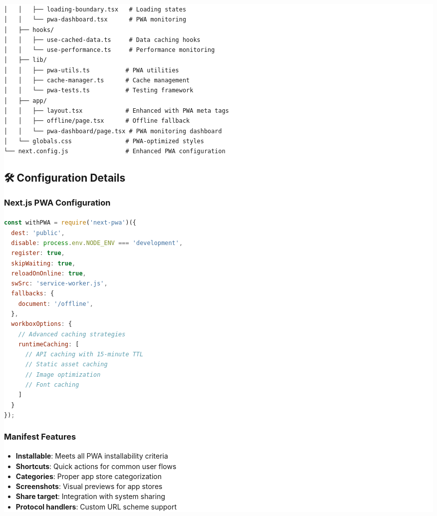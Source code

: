 ```
│   │   ├── loading-boundary.tsx   # Loading states
│   │   └── pwa-dashboard.tsx      # PWA monitoring
│   ├── hooks/
│   │   ├── use-cached-data.ts     # Data caching hooks
│   │   └── use-performance.ts     # Performance monitoring
│   ├── lib/
│   │   ├── pwa-utils.ts          # PWA utilities
│   │   ├── cache-manager.ts      # Cache management
│   │   └── pwa-tests.ts          # Testing framework
│   ├── app/
│   │   ├── layout.tsx            # Enhanced with PWA meta tags
│   │   ├── offline/page.tsx      # Offline fallback
│   │   └── pwa-dashboard/page.tsx # PWA monitoring dashboard
│   └── globals.css               # PWA-optimized styles
└── next.config.js                # Enhanced PWA configuration
```

## 🛠 Configuration Details

### Next.js PWA Configuration
```javascript
const withPWA = require('next-pwa')({
  dest: 'public',
  disable: process.env.NODE_ENV === 'development',
  register: true,
  skipWaiting: true,
  reloadOnOnline: true,
  swSrc: 'service-worker.js',
  fallbacks: {
    document: '/offline',
  },
  workboxOptions: {
    // Advanced caching strategies
    runtimeCaching: [
      // API caching with 15-minute TTL
      // Static asset caching
      // Image optimization
      // Font caching
    ]
  }
});
```

### Manifest Features
- **Installable**: Meets all PWA installability criteria
- **Shortcuts**: Quick actions for common user flows
- **Categories**: Proper app store categorization
- **Screenshots**: Visual previews for app stores
- **Share target**: Integration with system sharing
- **Protocol handlers**: Custom URL scheme support

